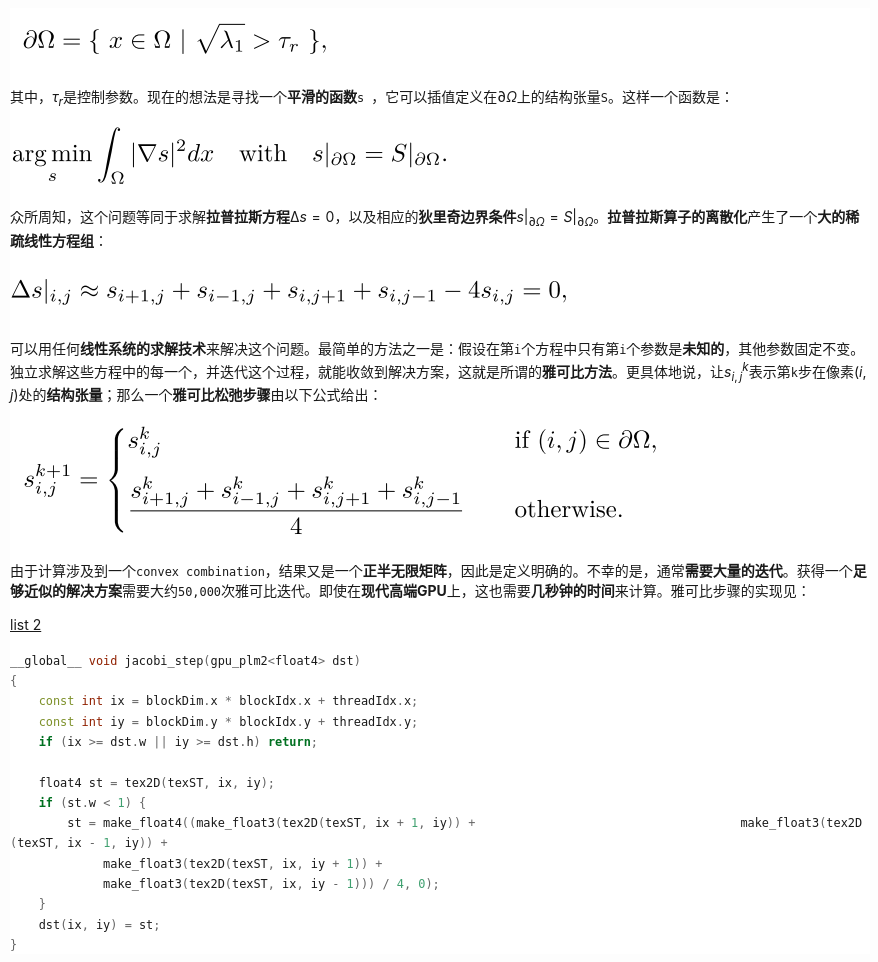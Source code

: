 ![image-20210729153413697](C6.assets/image-20210729153413697.png)

其中，$\tau_r$​是控制参数。现在的想法是寻找一个**平滑的函数**`s `，它可以插值定义在$∂ \Omega$​上的结构张量`S`。这样一个函数是：

![image-20210729153600905](C6.assets/image-20210729153600905.png)

众所周知，这个问题等同于求解**拉普拉斯方程**$∆s=0$，以及相应的**狄里奇边界条件**$s|_{∂Ω}=S|_{∂Ω}$​。**拉普拉斯算子的离散化**产生了一个**大的稀疏线性方程组**：

![image-20210729154352782](C6.assets/image-20210729154352782.png)

可以用任何**线性系统的求解技术**来解决这个问题。最简单的方法之一是：假设在第`i`个方程中只有第`i`个参数是**未知的**，其他参数固定不变。独立求解这些方程中的每一个，并迭代这个过程，就能收敛到解决方案，这就是所谓的**雅可比方法**。更具体地说，让$s^k_{i,j}$​​​表示第`k`步在像素$(i,j)$​​处的**结构张量**；那么一个**雅可比松弛步骤**由以下公式给出：

![image-20210729154554939](C6.assets/image-20210729154554939.png)

由于计算涉及到一个`convex combination`，结果又是一个**正半无限矩阵**，因此是定义明确的。不幸的是，通常**需要大量的迭代**。获得一个**足够近似的解决方案**需要大约`50,000`次雅可比迭代。即使在**现代高端GPU**上，这也需要**几秒钟的时间**来计算。雅可比步骤的实现见：

[list 2]()

```c++
__global__ void jacobi_step(gpu_plm2<float4> dst) 
{ 
    const int ix = blockDim.x * blockIdx.x + threadIdx.x; 
    const int iy = blockDim.y * blockIdx.y + threadIdx.y; 
    if (ix >= dst.w || iy >= dst.h) return;
    
	float4 st = tex2D(texST, ix, iy); 
    if (st.w < 1) { 
        st = make_float4((make_float3(tex2D(texST, ix + 1, iy)) + 					                  make_float3(tex2D(texST, ix - 1, iy)) + 
             make_float3(tex2D(texST, ix, iy + 1)) + 
             make_float3(tex2D(texST, ix, iy - 1))) / 4, 0);
	} 
    dst(ix, iy) = st;
}
```
